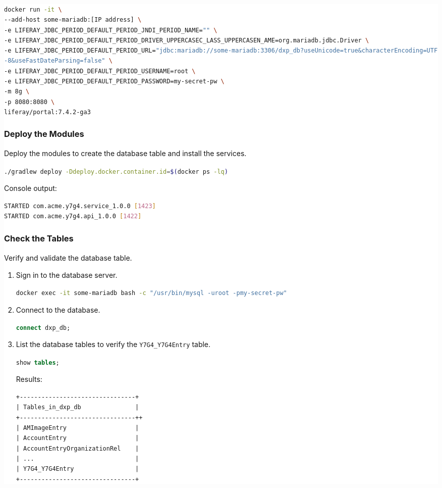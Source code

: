 ```bash
docker run -it \
--add-host some-mariadb:[IP address] \
-e LIFERAY_JDBC_PERIOD_DEFAULT_PERIOD_JNDI_PERIOD_NAME="" \
-e LIFERAY_JDBC_PERIOD_DEFAULT_PERIOD_DRIVER_UPPERCASEC_LASS_UPPERCASEN_AME=org.mariadb.jdbc.Driver \
-e LIFERAY_JDBC_PERIOD_DEFAULT_PERIOD_URL="jdbc:mariadb://some-mariadb:3306/dxp_db?useUnicode=true&characterEncoding=UTF-8&useFastDateParsing=false" \
-e LIFERAY_JDBC_PERIOD_DEFAULT_PERIOD_USERNAME=root \
-e LIFERAY_JDBC_PERIOD_DEFAULT_PERIOD_PASSWORD=my-secret-pw \
-m 8g \
-p 8080:8080 \
liferay/portal:7.4.2-ga3
```

### Deploy the Modules

Deploy the modules to create the database table and install the services.

```bash
./gradlew deploy -Ddeploy.docker.container.id=$(docker ps -lq)
```

Console output:

```bash
STARTED com.acme.y7g4.service_1.0.0 [1423]
STARTED com.acme.y7g4.api_1.0.0 [1422]
```

### Check the Tables

Verify and validate the database table.

1. Sign in to the database server.

    ```bash
    docker exec -it some-mariadb bash -c "/usr/bin/mysql -uroot -pmy-secret-pw"
    ```

1. Connect to the database.

    ```sql
    connect dxp_db;
    ```

1. List the database tables to verify the `Y7G4_Y7G4Entry` table.

    ```sql
    show tables;
    ```

    Results:

    ```
    +--------------------------------+
    | Tables_in_dxp_db               |
    +--------------------------------++
    | AMImageEntry                   |
    | AccountEntry                   |
    | AccountEntryOrganizationRel    |
    | ...                            |
    | Y7G4_Y7G4Entry                 |
    +--------------------------------+
    ```
